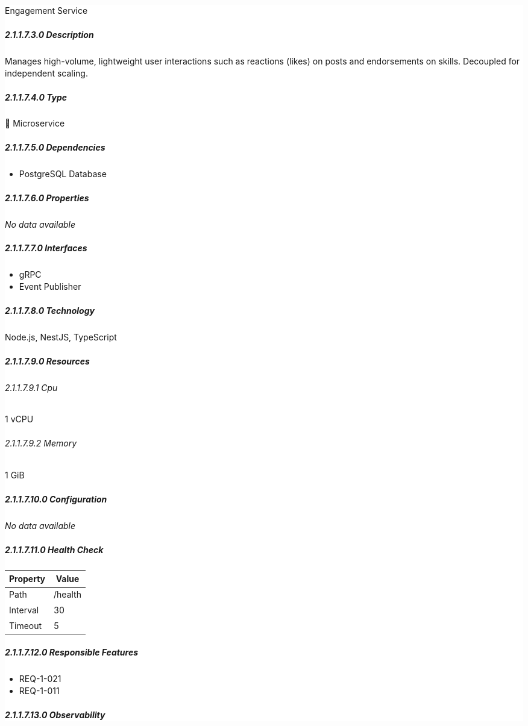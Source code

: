 Engagement Service

##### 2.1.1.7.3.0 Description

Manages high-volume, lightweight user interactions such as reactions (likes) on posts and endorsements on skills. Decoupled for independent scaling.

##### 2.1.1.7.4.0 Type

🔹 Microservice

##### 2.1.1.7.5.0 Dependencies

- PostgreSQL Database

##### 2.1.1.7.6.0 Properties

*No data available*

##### 2.1.1.7.7.0 Interfaces

- gRPC
- Event Publisher

##### 2.1.1.7.8.0 Technology

Node.js, NestJS, TypeScript

##### 2.1.1.7.9.0 Resources

###### 2.1.1.7.9.1 Cpu

1 vCPU

###### 2.1.1.7.9.2 Memory

1 GiB

##### 2.1.1.7.10.0 Configuration

*No data available*

##### 2.1.1.7.11.0 Health Check

| Property | Value |
|----------|-------|
| Path | /health |
| Interval | 30 |
| Timeout | 5 |

##### 2.1.1.7.12.0 Responsible Features

- REQ-1-021
- REQ-1-011

##### 2.1.1.7.13.0 Observability
